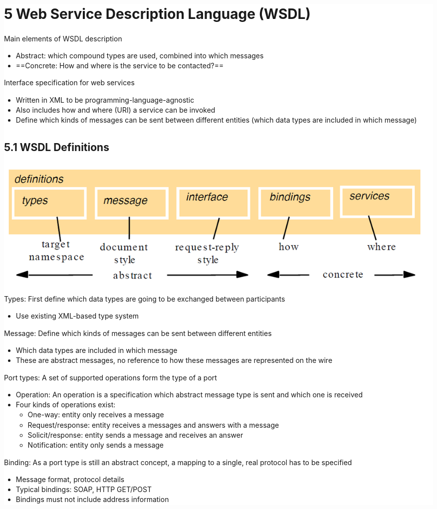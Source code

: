 
# 5 Web Service Description Language (WSDL)


Main elements of WSDL description
- Abstract: which compound types are used, combined into which messages
- ==Concrete: How and where is the service to be contacted?==

Interface specification for web services
- Written in XML to be programming-language-agnostic
- Also includes how and where (URI) a service can be invoked
- Define which kinds of messages can be sent between different entities (which data types are included in which message)


## 5.1 WSDL Definitions



![](image/Pasted%20image%2020241110123802.png)

Types: First define which data types are going to be exchanged between participants
- Use existing XML-based type system


Message: Define which kinds of messages can be sent between different entities
- Which data types are included in which message
- These are abstract messages, no reference to how these messages are represented on the wire


Port types: A set of supported operations form the type of a port
 - Operation: An operation is a specification which abstract message type is sent and which one is received
 - Four kinds of operations exist:
    - One-way: entity only receives a message
    - Request/response: entity receives a messages and answers with a message
    - Solicit/response: entity sends a message and receives an answer
    - Notification: entity only sends a message


Binding: As a port type is still an abstract concept, a mapping to a single, real protocol has to be specified
- Message format, protocol details
- Typical bindings: SOAP, HTTP GET/POST
- Bindings must not include address information
